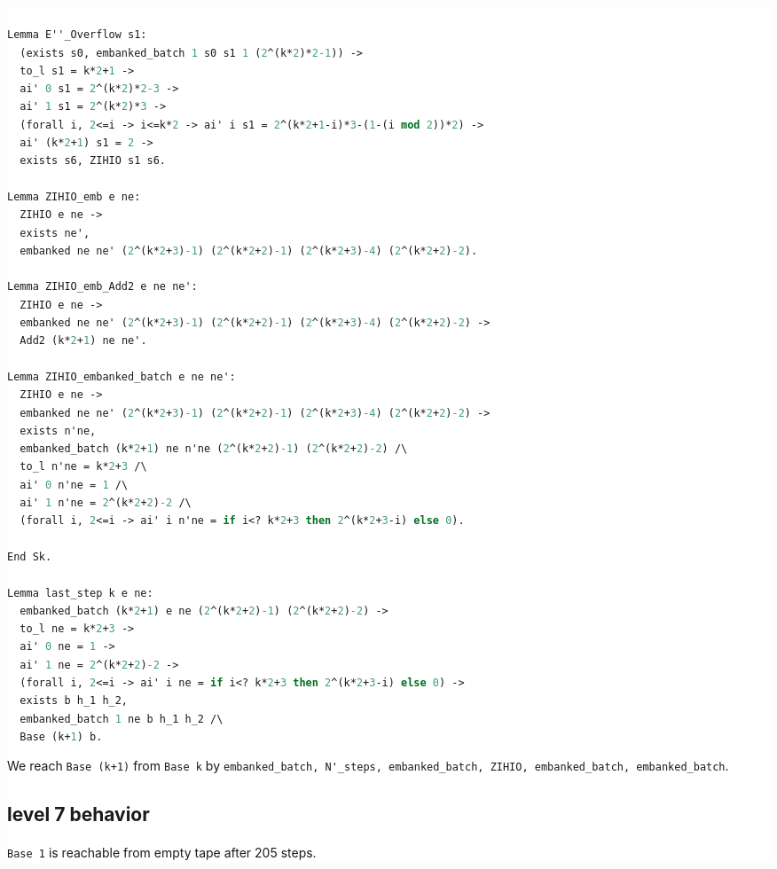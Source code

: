 ```ocaml

Lemma E''_Overflow s1:
  (exists s0, embanked_batch 1 s0 s1 1 (2^(k*2)*2-1)) ->
  to_l s1 = k*2+1 ->
  ai' 0 s1 = 2^(k*2)*2-3 ->
  ai' 1 s1 = 2^(k*2)*3 ->
  (forall i, 2<=i -> i<=k*2 -> ai' i s1 = 2^(k*2+1-i)*3-(1-(i mod 2))*2) ->
  ai' (k*2+1) s1 = 2 ->
  exists s6, ZIHIO s1 s6.

Lemma ZIHIO_emb e ne:
  ZIHIO e ne ->
  exists ne',
  embanked ne ne' (2^(k*2+3)-1) (2^(k*2+2)-1) (2^(k*2+3)-4) (2^(k*2+2)-2).

Lemma ZIHIO_emb_Add2 e ne ne':
  ZIHIO e ne ->
  embanked ne ne' (2^(k*2+3)-1) (2^(k*2+2)-1) (2^(k*2+3)-4) (2^(k*2+2)-2) ->
  Add2 (k*2+1) ne ne'.

Lemma ZIHIO_embanked_batch e ne ne':
  ZIHIO e ne ->
  embanked ne ne' (2^(k*2+3)-1) (2^(k*2+2)-1) (2^(k*2+3)-4) (2^(k*2+2)-2) ->
  exists n'ne,
  embanked_batch (k*2+1) ne n'ne (2^(k*2+2)-1) (2^(k*2+2)-2) /\
  to_l n'ne = k*2+3 /\
  ai' 0 n'ne = 1 /\
  ai' 1 n'ne = 2^(k*2+2)-2 /\
  (forall i, 2<=i -> ai' i n'ne = if i<? k*2+3 then 2^(k*2+3-i) else 0).

End Sk.

Lemma last_step k e ne:
  embanked_batch (k*2+1) e ne (2^(k*2+2)-1) (2^(k*2+2)-2) ->
  to_l ne = k*2+3 ->
  ai' 0 ne = 1 ->
  ai' 1 ne = 2^(k*2+2)-2 ->
  (forall i, 2<=i -> ai' i ne = if i<? k*2+3 then 2^(k*2+3-i) else 0) ->
  exists b h_1 h_2,
  embanked_batch 1 ne b h_1 h_2 /\
  Base (k+1) b.

```

We reach `Base (k+1)` from `Base k` by `embanked_batch, N'_steps, embanked_batch, ZIHIO, embanked_batch, embanked_batch`.

## level 7 behavior

`Base 1` is reachable from empty tape after 205 steps.
